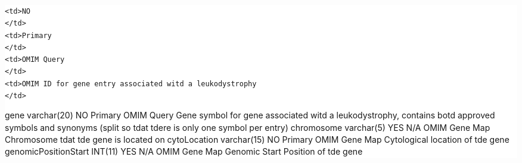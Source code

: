     <td>NO
    </td>
    <td>Primary
    </td>
    <td>OMIM Query
    </td>
    <td>OMIM ID for gene entry associated witd a leukodystrophy
    </td>
  </tr>
 <tr>    
    <td>gene
    </td>
    <td>varchar(20)
    </td>
    <td>NO
    </td>
    <td>Primary
    </td>
    <td>OMIM Query
    </td>
    <td>Gene symbol for gene associated witd a leukodystrophy, contains botd approved symbols and synonyms (split so tdat tdere is only one symbol per entry)
    </td>
  </tr>
  <tr>    
    <td>chromosome
    </td>
    <td>varchar(5)
    </td>
    <td>YES
    </td>
    <td>N/A
    </td>
    <td>OMIM Gene Map
    </td>
    <td>Chromosome tdat tde gene is located on
    </td>
  </tr>
  <tr>    
    <td>cytoLocation
    </td>
    <td>varchar(15)
    </td>
    <td>NO
    </td>
    <td>Primary
    </td>
    <td>OMIM Gene Map
    </td>
    <td>Cytological location of tde gene
    </td>
  </tr>
  <tr>    
    <td>genomicPositionStart
    </td>
    <td>INT(11)
    </td>
    <td>YES
    </td>
    <td>N/A
    </td>
    <td>OMIM Gene Map
    </td>
    <td>Genomic Start Position of tde gene